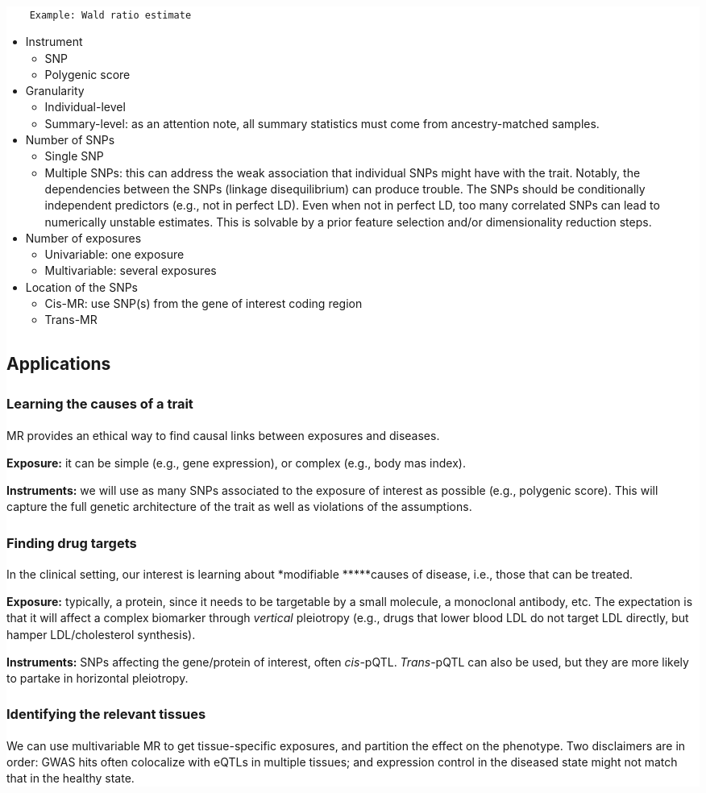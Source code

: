         Example: Wald ratio estimate
        
- Instrument
    - SNP
    - Polygenic score
- Granularity
    - Individual-level
    - Summary-level: as an attention note, all summary statistics must come from ancestry-matched samples.
- Number of SNPs
    - Single SNP
    - Multiple SNPs: this can address the weak association that individual SNPs might have with the trait. Notably, the dependencies between the SNPs (linkage disequilibrium) can produce trouble.  The SNPs should be conditionally independent predictors (e.g., not in perfect LD). Even when not in perfect LD, too many correlated SNPs can lead to numerically unstable estimates. This is solvable by a prior feature selection and/or dimensionality reduction steps.
- Number of exposures
    - Univariable: one exposure
    - Multivariable: several exposures
- Location of the SNPs
    - Cis-MR: use SNP(s) from the gene of interest coding region
    - Trans-MR

## Applications

### Learning the causes of a trait

MR provides an ethical way to find causal links between exposures and diseases. 

**Exposure:** it can be simple (e.g., gene expression), or complex (e.g., body mas index). 

**Instruments:** we will use as many SNPs associated to the exposure of interest as possible (e.g., polygenic score). This will capture the full genetic architecture of the trait as well as violations of the assumptions. 

### Finding drug targets

In the clinical setting, our interest is learning about *modifiable *****causes of disease, i.e., those that can be treated. 

**Exposure:** typically, a protein, since it needs to be targetable by a small molecule, a monoclonal antibody, etc. The expectation is that it will affect a complex biomarker through *vertical* pleiotropy (e.g., drugs that lower blood LDL do not target LDL directly, but hamper LDL/cholesterol synthesis).

**Instruments:** SNPs affecting the gene/protein of interest, often *cis*-pQTL. *Trans*-pQTL can also be used, but they are more likely to partake in horizontal pleiotropy.

### Identifying the relevant tissues

We can use multivariable MR to get tissue-specific exposures, and partition the effect on the phenotype. Two disclaimers are in order: GWAS hits often colocalize with eQTLs in multiple tissues; and expression control in the diseased state might not match that in the healthy state.
